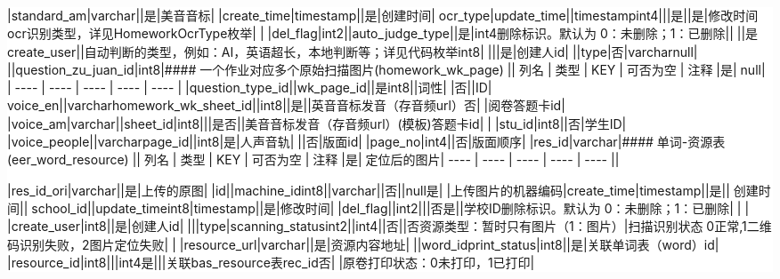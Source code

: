 |standard_am|varchar||是|美音音标|
|create_time|timestamp||是|创建时间|
ocr_type|update_time||timestampint4|||是||是|修改时间ocr识别类型，详见HomeworkOcrType枚举|
|
|del_flag|int2||auto_judge_type||是|int4删除标识。默认为 0：未删除；1：已删除||
||是create_user||自动判断的类型，例如：AI，英语超长，本地判断等；详见代码枚举int8|
|||是|创建人id|
||type|否|varcharnull|
||question_zu_juan_id|int8|#### 一个作业对应多个原始扫描图片(homework_wk_page)
|| 列名   | 类型   | KEY  | 可否为空 | 注释   |是|
null|
| ---- | ---- | ---- | ---- | ---- |
|question_type_id||wk_page_id||是int8||词性|
|否||ID|
voice_en||varcharhomework_wk_sheet_id||int8||是||英音音标发音（存音频url）否|
|阅卷答题卡id|
|voice_am|varchar||sheet_id|int8|||是否||美音音标发音（存音频url）(模板)答题卡id|
|
|stu_id|int8||否|学生ID|
|voice_people||varcharpage_id||int8|是|人声音轨|
||否|版面id|
|page_no|int4||否|版面顺序|
|res_id|varchar|#### 单词-资源表(eer_word_resource)
|| 列名   | 类型   | KEY  | 可否为空 | 注释   |是|
定位后的图片| ---- | ---- | ---- | ---- | ---- ||

|res_id_ori|varchar||是|上传的原图|
|id||machine_idint8||varchar||否||null是|
|上传图片的机器编码|create_time|timestamp||是||
创建时间||
school_id||update_timeint8|timestamp||是|修改时间|
|del_flag||int2|||否是||学校ID删除标识。默认为 0：未删除；1：已删除|
|
|
|create_user|int8||是|创建人id|
|||type|scanning_statusint2||int4||否||否资源类型：暂时只有图片（1：图片）|扫描识别状态 0正常,1二维码识别失败，2图片定位失败|
|
|resource_url|varchar||是|资源内容地址|
||word_idprint_status|int8||是|关联单词表（word）id|
|resource_id|int8|||int4是|||关联bas_resource表rec_id否|
|原卷打印状态：0未打印，1已打印|